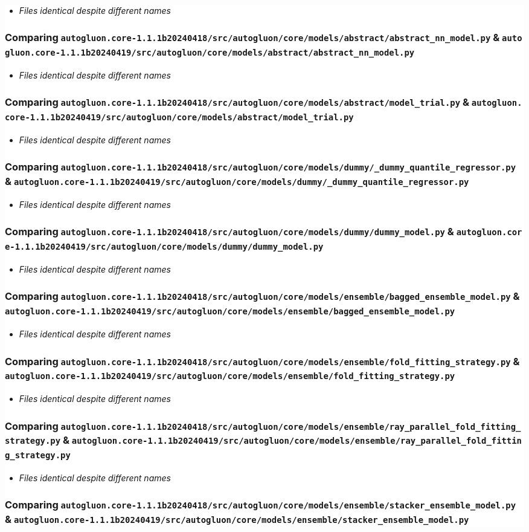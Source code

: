  * *Files identical despite different names*

### Comparing `autogluon.core-1.1.1b20240418/src/autogluon/core/models/abstract/abstract_nn_model.py` & `autogluon.core-1.1.1b20240419/src/autogluon/core/models/abstract/abstract_nn_model.py`

 * *Files identical despite different names*

### Comparing `autogluon.core-1.1.1b20240418/src/autogluon/core/models/abstract/model_trial.py` & `autogluon.core-1.1.1b20240419/src/autogluon/core/models/abstract/model_trial.py`

 * *Files identical despite different names*

### Comparing `autogluon.core-1.1.1b20240418/src/autogluon/core/models/dummy/_dummy_quantile_regressor.py` & `autogluon.core-1.1.1b20240419/src/autogluon/core/models/dummy/_dummy_quantile_regressor.py`

 * *Files identical despite different names*

### Comparing `autogluon.core-1.1.1b20240418/src/autogluon/core/models/dummy/dummy_model.py` & `autogluon.core-1.1.1b20240419/src/autogluon/core/models/dummy/dummy_model.py`

 * *Files identical despite different names*

### Comparing `autogluon.core-1.1.1b20240418/src/autogluon/core/models/ensemble/bagged_ensemble_model.py` & `autogluon.core-1.1.1b20240419/src/autogluon/core/models/ensemble/bagged_ensemble_model.py`

 * *Files identical despite different names*

### Comparing `autogluon.core-1.1.1b20240418/src/autogluon/core/models/ensemble/fold_fitting_strategy.py` & `autogluon.core-1.1.1b20240419/src/autogluon/core/models/ensemble/fold_fitting_strategy.py`

 * *Files identical despite different names*

### Comparing `autogluon.core-1.1.1b20240418/src/autogluon/core/models/ensemble/ray_parallel_fold_fitting_strategy.py` & `autogluon.core-1.1.1b20240419/src/autogluon/core/models/ensemble/ray_parallel_fold_fitting_strategy.py`

 * *Files identical despite different names*

### Comparing `autogluon.core-1.1.1b20240418/src/autogluon/core/models/ensemble/stacker_ensemble_model.py` & `autogluon.core-1.1.1b20240419/src/autogluon/core/models/ensemble/stacker_ensemble_model.py`
